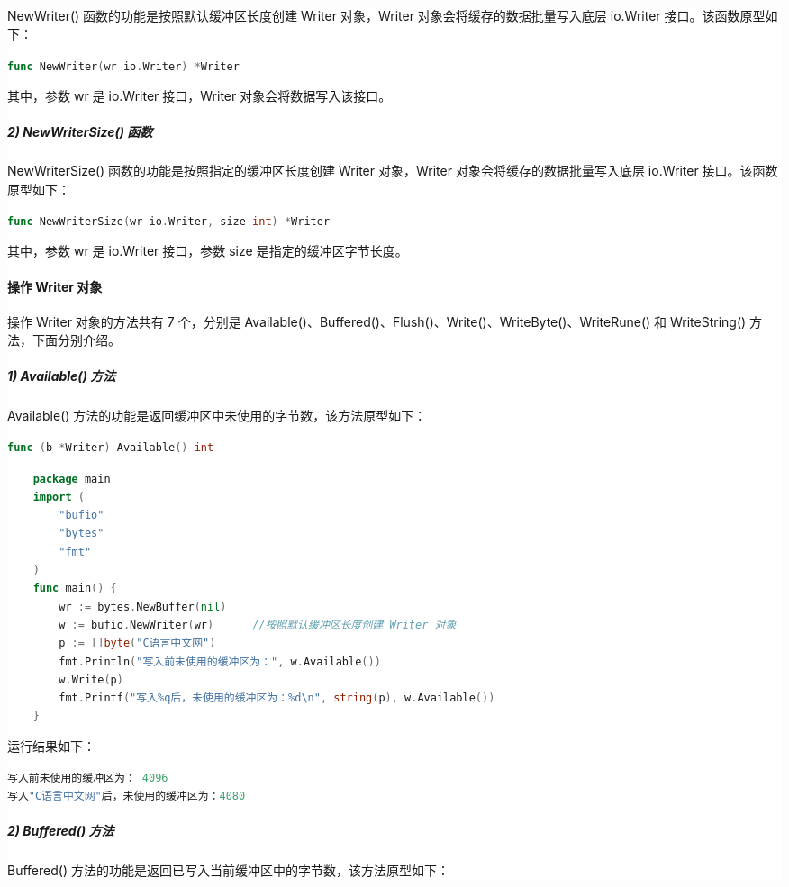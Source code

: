 NewWriter() 函数的功能是按照默认缓冲区长度创建 Writer 对象，Writer 对象会将缓存的数据批量写入底层 io.Writer 接口。该函数原型如下：

```go
func NewWriter(wr io.Writer) *Writer
```

其中，参数 wr 是 io.Writer 接口，Writer 对象会将数据写入该接口。

##### 2) NewWriterSize() 函数

NewWriterSize() 函数的功能是按照指定的缓冲区长度创建 Writer 对象，Writer 对象会将缓存的数据批量写入底层 io.Writer 接口。该函数原型如下：

```go
func NewWriterSize(wr io.Writer, size int) *Writer
```

其中，参数 wr 是 io.Writer 接口，参数 size 是指定的缓冲区字节长度。

#### 操作 Writer 对象

操作 Writer 对象的方法共有 7 个，分别是 Available()、Buffered()、Flush()、Write()、WriteByte()、WriteRune() 和 WriteString() 方法，下面分别介绍。

##### 1) Available() 方法

Available() 方法的功能是返回缓冲区中未使用的字节数，该方法原型如下：

```go
func (b *Writer) Available() int
```

```go
    package main
    import (
        "bufio"
        "bytes"
        "fmt"
    )
    func main() {
        wr := bytes.NewBuffer(nil)
        w := bufio.NewWriter(wr)      //按照默认缓冲区长度创建 Writer 对象
        p := []byte("C语言中文网")
        fmt.Println("写入前未使用的缓冲区为：", w.Available())
        w.Write(p)
        fmt.Printf("写入%q后，未使用的缓冲区为：%d\n", string(p), w.Available())
    }
```

运行结果如下：

```go
写入前未使用的缓冲区为： 4096
写入"C语言中文网"后，未使用的缓冲区为：4080
```

##### 2) Buffered() 方法

Buffered() 方法的功能是返回已写入当前缓冲区中的字节数，该方法原型如下：
